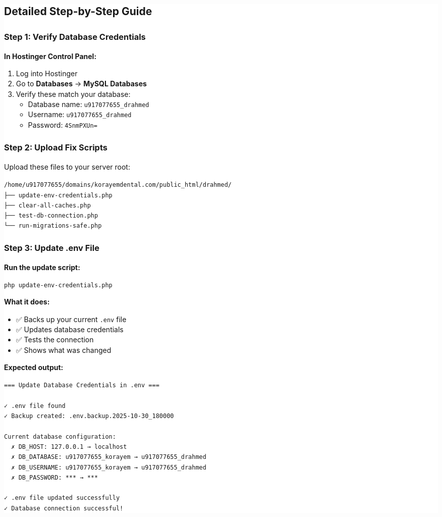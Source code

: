 
## Detailed Step-by-Step Guide

### Step 1: Verify Database Credentials

**In Hostinger Control Panel:**

1. Log into Hostinger
2. Go to **Databases** → **MySQL Databases**
3. Verify these match your database:
   - Database name: `u917077655_drahmed`
   - Username: `u917077655_drahmed`
   - Password: `4SnmPXUn=`

### Step 2: Upload Fix Scripts

Upload these files to your server root:
```
/home/u917077655/domains/korayemdental.com/public_html/drahmed/
├── update-env-credentials.php
├── clear-all-caches.php
├── test-db-connection.php
└── run-migrations-safe.php
```

### Step 3: Update .env File

**Run the update script:**
```bash
php update-env-credentials.php
```

**What it does:**
- ✅ Backs up your current `.env` file
- ✅ Updates database credentials
- ✅ Tests the connection
- ✅ Shows what was changed

**Expected output:**
```
=== Update Database Credentials in .env ===

✓ .env file found
✓ Backup created: .env.backup.2025-10-30_180000

Current database configuration:
  ✗ DB_HOST: 127.0.0.1 → localhost
  ✗ DB_DATABASE: u917077655_korayem → u917077655_drahmed
  ✗ DB_USERNAME: u917077655_korayem → u917077655_drahmed
  ✗ DB_PASSWORD: *** → ***

✓ .env file updated successfully
✓ Database connection successful!
```
